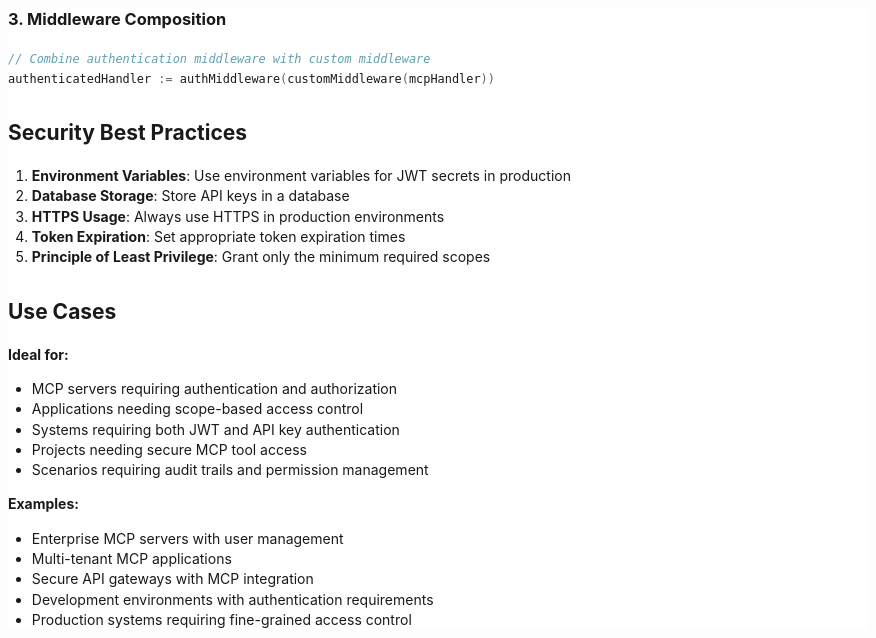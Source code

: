 ### 3. Middleware Composition

```go
// Combine authentication middleware with custom middleware
authenticatedHandler := authMiddleware(customMiddleware(mcpHandler))
```

## Security Best Practices

1. **Environment Variables**: Use environment variables for JWT secrets in production
2. **Database Storage**: Store API keys in a database
3. **HTTPS Usage**: Always use HTTPS in production environments
4. **Token Expiration**: Set appropriate token expiration times
5. **Principle of Least Privilege**: Grant only the minimum required scopes

## Use Cases

**Ideal for:**

- MCP servers requiring authentication and authorization
- Applications needing scope-based access control
- Systems requiring both JWT and API key authentication
- Projects needing secure MCP tool access
- Scenarios requiring audit trails and permission management

**Examples:**

- Enterprise MCP servers with user management
- Multi-tenant MCP applications
- Secure API gateways with MCP integration
- Development environments with authentication requirements
- Production systems requiring fine-grained access control
